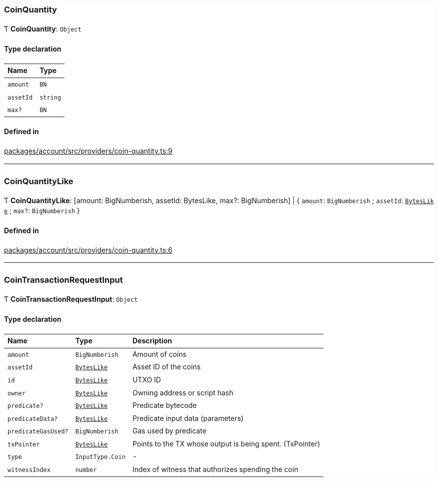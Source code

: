 ### CoinQuantity

Ƭ **CoinQuantity**: `Object`

#### Type declaration

| Name | Type |
| :------ | :------ |
| `amount` | `BN` |
| `assetId` | `string` |
| `max?` | `BN` |

#### Defined in

[packages/account/src/providers/coin-quantity.ts:9](https://github.com/FuelLabs/fuels-ts/blob/8172e06047e1e0ed06f0ac2f92f4f4ad1a719c7c/packages/account/src/providers/coin-quantity.ts#L9)

___

### CoinQuantityLike

Ƭ **CoinQuantityLike**: [amount: BigNumberish, assetId: BytesLike, max?: BigNumberish] \| { `amount`: `BigNumberish` ; `assetId`: [`BytesLike`](/api/Interfaces/index.md#byteslike) ; `max?`: `BigNumberish`  }

#### Defined in

[packages/account/src/providers/coin-quantity.ts:6](https://github.com/FuelLabs/fuels-ts/blob/8172e06047e1e0ed06f0ac2f92f4f4ad1a719c7c/packages/account/src/providers/coin-quantity.ts#L6)

___

### CoinTransactionRequestInput

Ƭ **CoinTransactionRequestInput**: `Object`

#### Type declaration

| Name | Type | Description |
| :------ | :------ | :------ |
| `amount` | `BigNumberish` | Amount of coins |
| `assetId` | [`BytesLike`](/api/Interfaces/index.md#byteslike) | Asset ID of the coins |
| `id` | [`BytesLike`](/api/Interfaces/index.md#byteslike) | UTXO ID |
| `owner` | [`BytesLike`](/api/Interfaces/index.md#byteslike) | Owning address or script hash |
| `predicate?` | [`BytesLike`](/api/Interfaces/index.md#byteslike) | Predicate bytecode |
| `predicateData?` | [`BytesLike`](/api/Interfaces/index.md#byteslike) | Predicate input data (parameters) |
| `predicateGasUsed?` | `BigNumberish` | Gas used by predicate |
| `txPointer` | [`BytesLike`](/api/Interfaces/index.md#byteslike) | Points to the TX whose output is being spent. (TxPointer) |
| `type` | `InputType.Coin` | - |
| `witnessIndex` | `number` | Index of witness that authorizes spending the coin |
